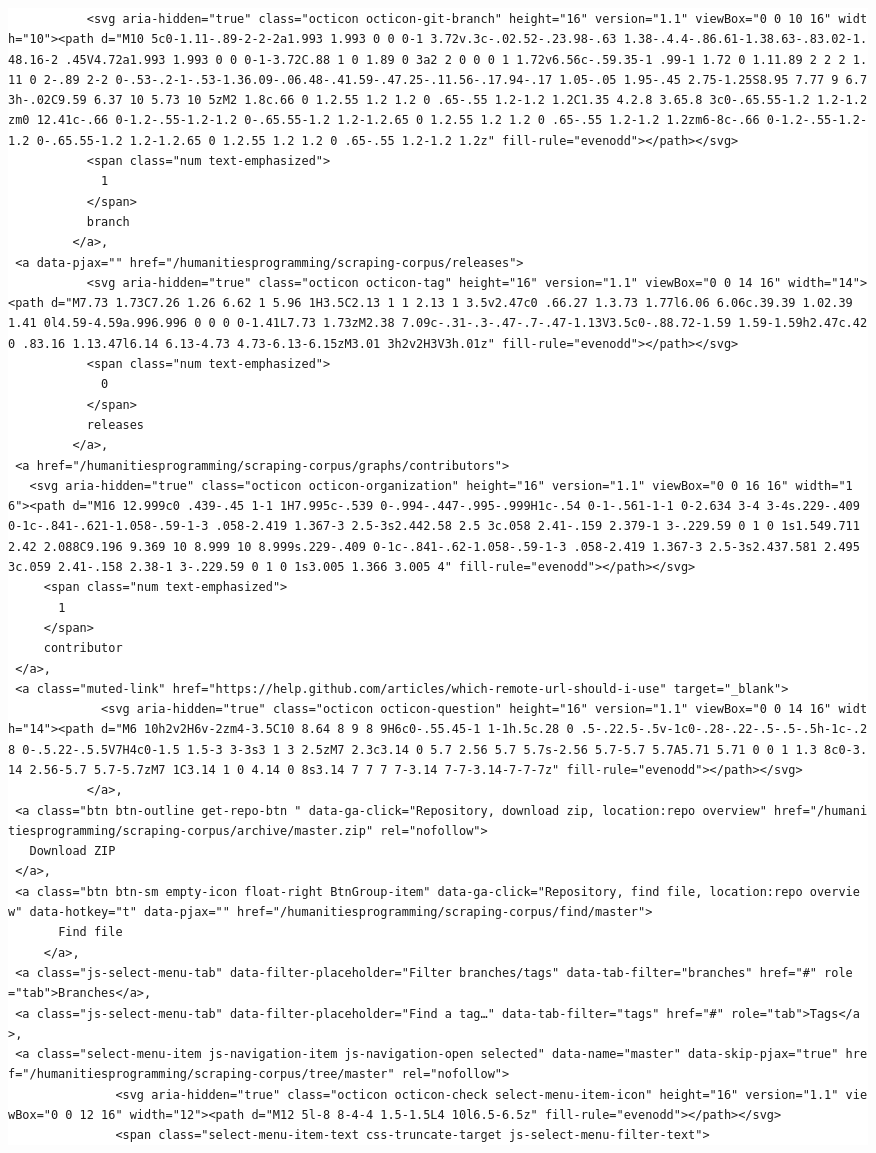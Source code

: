                <svg aria-hidden="true" class="octicon octicon-git-branch" height="16" version="1.1" viewBox="0 0 10 16" width="10"><path d="M10 5c0-1.11-.89-2-2-2a1.993 1.993 0 0 0-1 3.72v.3c-.02.52-.23.98-.63 1.38-.4.4-.86.61-1.38.63-.83.02-1.48.16-2 .45V4.72a1.993 1.993 0 0 0-1-3.72C.88 1 0 1.89 0 3a2 2 0 0 0 1 1.72v6.56c-.59.35-1 .99-1 1.72 0 1.11.89 2 2 2 1.11 0 2-.89 2-2 0-.53-.2-1-.53-1.36.09-.06.48-.41.59-.47.25-.11.56-.17.94-.17 1.05-.05 1.95-.45 2.75-1.25S8.95 7.77 9 6.73h-.02C9.59 6.37 10 5.73 10 5zM2 1.8c.66 0 1.2.55 1.2 1.2 0 .65-.55 1.2-1.2 1.2C1.35 4.2.8 3.65.8 3c0-.65.55-1.2 1.2-1.2zm0 12.41c-.66 0-1.2-.55-1.2-1.2 0-.65.55-1.2 1.2-1.2.65 0 1.2.55 1.2 1.2 0 .65-.55 1.2-1.2 1.2zm6-8c-.66 0-1.2-.55-1.2-1.2 0-.65.55-1.2 1.2-1.2.65 0 1.2.55 1.2 1.2 0 .65-.55 1.2-1.2 1.2z" fill-rule="evenodd"></path></svg>
               <span class="num text-emphasized">
                 1
               </span>
               branch
             </a>,
     <a data-pjax="" href="/humanitiesprogramming/scraping-corpus/releases">
               <svg aria-hidden="true" class="octicon octicon-tag" height="16" version="1.1" viewBox="0 0 14 16" width="14"><path d="M7.73 1.73C7.26 1.26 6.62 1 5.96 1H3.5C2.13 1 1 2.13 1 3.5v2.47c0 .66.27 1.3.73 1.77l6.06 6.06c.39.39 1.02.39 1.41 0l4.59-4.59a.996.996 0 0 0 0-1.41L7.73 1.73zM2.38 7.09c-.31-.3-.47-.7-.47-1.13V3.5c0-.88.72-1.59 1.59-1.59h2.47c.42 0 .83.16 1.13.47l6.14 6.13-4.73 4.73-6.13-6.15zM3.01 3h2v2H3V3h.01z" fill-rule="evenodd"></path></svg>
               <span class="num text-emphasized">
                 0
               </span>
               releases
             </a>,
     <a href="/humanitiesprogramming/scraping-corpus/graphs/contributors">
       <svg aria-hidden="true" class="octicon octicon-organization" height="16" version="1.1" viewBox="0 0 16 16" width="16"><path d="M16 12.999c0 .439-.45 1-1 1H7.995c-.539 0-.994-.447-.995-.999H1c-.54 0-1-.561-1-1 0-2.634 3-4 3-4s.229-.409 0-1c-.841-.621-1.058-.59-1-3 .058-2.419 1.367-3 2.5-3s2.442.58 2.5 3c.058 2.41-.159 2.379-1 3-.229.59 0 1 0 1s1.549.711 2.42 2.088C9.196 9.369 10 8.999 10 8.999s.229-.409 0-1c-.841-.62-1.058-.59-1-3 .058-2.419 1.367-3 2.5-3s2.437.581 2.495 3c.059 2.41-.158 2.38-1 3-.229.59 0 1 0 1s3.005 1.366 3.005 4" fill-rule="evenodd"></path></svg>
         <span class="num text-emphasized">
           1
         </span>
         contributor
     </a>,
     <a class="muted-link" href="https://help.github.com/articles/which-remote-url-should-i-use" target="_blank">
                 <svg aria-hidden="true" class="octicon octicon-question" height="16" version="1.1" viewBox="0 0 14 16" width="14"><path d="M6 10h2v2H6v-2zm4-3.5C10 8.64 8 9 8 9H6c0-.55.45-1 1-1h.5c.28 0 .5-.22.5-.5v-1c0-.28-.22-.5-.5-.5h-1c-.28 0-.5.22-.5.5V7H4c0-1.5 1.5-3 3-3s3 1 3 2.5zM7 2.3c3.14 0 5.7 2.56 5.7 5.7s-2.56 5.7-5.7 5.7A5.71 5.71 0 0 1 1.3 8c0-3.14 2.56-5.7 5.7-5.7zM7 1C3.14 1 0 4.14 0 8s3.14 7 7 7 7-3.14 7-7-3.14-7-7-7z" fill-rule="evenodd"></path></svg>
               </a>,
     <a class="btn btn-outline get-repo-btn " data-ga-click="Repository, download zip, location:repo overview" href="/humanitiesprogramming/scraping-corpus/archive/master.zip" rel="nofollow">
       Download ZIP
     </a>,
     <a class="btn btn-sm empty-icon float-right BtnGroup-item" data-ga-click="Repository, find file, location:repo overview" data-hotkey="t" data-pjax="" href="/humanitiesprogramming/scraping-corpus/find/master">
           Find file
         </a>,
     <a class="js-select-menu-tab" data-filter-placeholder="Filter branches/tags" data-tab-filter="branches" href="#" role="tab">Branches</a>,
     <a class="js-select-menu-tab" data-filter-placeholder="Find a tag…" data-tab-filter="tags" href="#" role="tab">Tags</a>,
     <a class="select-menu-item js-navigation-item js-navigation-open selected" data-name="master" data-skip-pjax="true" href="/humanitiesprogramming/scraping-corpus/tree/master" rel="nofollow">
                   <svg aria-hidden="true" class="octicon octicon-check select-menu-item-icon" height="16" version="1.1" viewBox="0 0 12 16" width="12"><path d="M12 5l-8 8-4-4 1.5-1.5L4 10l6.5-6.5z" fill-rule="evenodd"></path></svg>
                   <span class="select-menu-item-text css-truncate-target js-select-menu-filter-text">